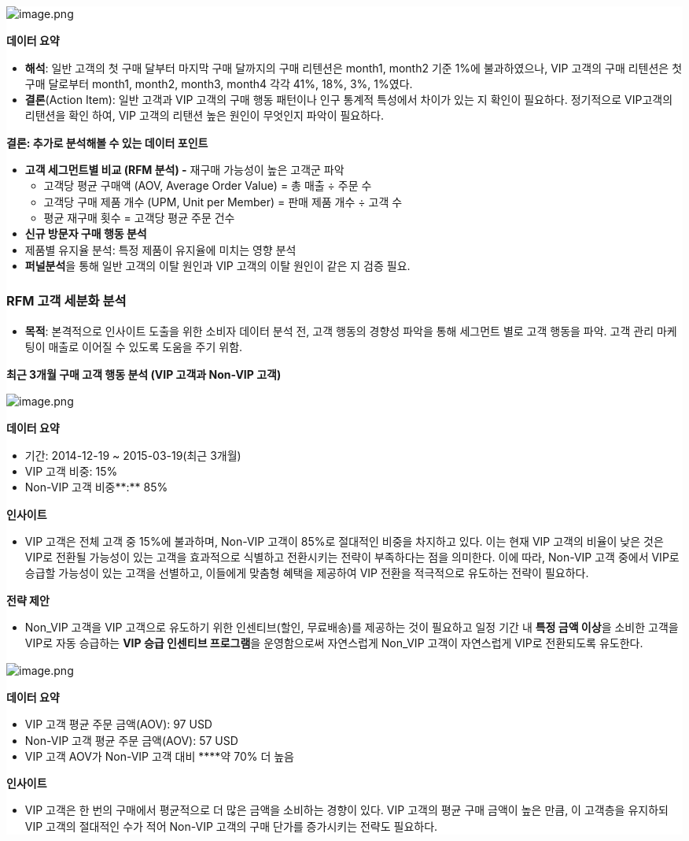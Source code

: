 ![image.png](%E1%84%91%E1%85%B3%E1%84%85%E1%85%A9%E1%84%8C%E1%85%A6%E1%86%A8%E1%84%90%E1%85%B3%202%20%E1%84%80%E1%85%A9%E1%84%80%E1%85%A2%E1%86%A8%20%E1%84%89%E1%85%A6%E1%84%87%E1%85%AE%E1%86%AB%E1%84%92%E1%85%AA%20RFM,%20%E1%84%91%E1%85%A5%E1%84%82%E1%85%A5%E1%86%AF%20%E1%84%87%E1%85%AE%E1%86%AB%E1%84%89%E1%85%A5%E1%86%A8%20%E1%84%8B%E1%85%B5%E1%84%8F%E1%85%A5%E1%84%86%E1%85%A5%2019f339280c37809d9e6fe8f4b545025d/image%205.png)

**데이터 요약**

- **해석**: 일반 고객의 첫 구매 달부터 마지막 구매 달까지의 구매 리텐션은  month1, month2 기준 1%에 불과하였으나, VIP 고객의 구매 리텐션은 첫 구매 달로부터 month1, month2, month3, month4 각각 41%, 18%, 3%, 1%였다.
- **결론**(Action Item): 일반 고객과 VIP 고객의 구매 행동 패턴이나 인구 통계적 특성에서 차이가 있는 지 확인이 필요하다. 정기적으로 VIP고객의 리탠션을 확인 하여, VIP 고객의 리탠션 높은 원인이 무엇인지 파악이 필요하다.

**결론: 추가로 분석해볼 수 있는 데이터 포인트**

- **고객 세그먼트별 비교 (RFM 분석) -** 재구매 가능성이 높은 고객군 파악
    - 고객당 평균 구매액 (AOV, Average Order Value) = 총 매출 ÷ 주문 수
    - 고객당 구매 제품 개수 (UPM, Unit per Member) = 판매 제품 개수 ÷ 고객 수
    - 평균 재구매 횟수 = 고객당 평균 주문 건수
- **신규 방문자 구매 행동 분석**
- 제품별 유지율 분석: 특정 제품이 유지율에 미치는 영향 분석
- **퍼널분석**을 통해 일반 고객의 이탈 원인과 VIP 고객의 이탈 원인이 같은 지 검증 필요.

### RFM 고객 세분화 분석

- **목적**: 본격적으로 인사이트 도출을 위한 소비자 데이터 분석 전, 고객 행동의 경향성 파악을 통해 세그먼트 별로 고객 행동을 파악. 고객 관리 마케팅이 매출로 이어질 수 있도록 도움을 주기 위함.

**최근 3개월 구매 고객 행동 분석 (VIP 고객과 Non-VIP 고객)**

![image.png](%E1%84%91%E1%85%B3%E1%84%85%E1%85%A9%E1%84%8C%E1%85%A6%E1%86%A8%E1%84%90%E1%85%B3%202%20%E1%84%80%E1%85%A9%E1%84%80%E1%85%A2%E1%86%A8%20%E1%84%89%E1%85%A6%E1%84%87%E1%85%AE%E1%86%AB%E1%84%92%E1%85%AA%20RFM,%20%E1%84%91%E1%85%A5%E1%84%82%E1%85%A5%E1%86%AF%20%E1%84%87%E1%85%AE%E1%86%AB%E1%84%89%E1%85%A5%E1%86%A8%20%E1%84%8B%E1%85%B5%E1%84%8F%E1%85%A5%E1%84%86%E1%85%A5%2019f339280c37809d9e6fe8f4b545025d/image%206.png)

**데이터 요약**

- 기간: 2014-12-19 ~ 2015-03-19(최근 3개월)
- VIP 고객 비중: 15%
- Non-VIP 고객 비중**:** 85%

**인사이트**

- VIP 고객은 전체 고객 중 15%에 불과하며, Non-VIP 고객이 85%로 절대적인 비중을 차지하고 있다. 이는 현재 VIP 고객의 비율이 낮은 것은 VIP로 전환될 가능성이 있는 고객을 효과적으로 식별하고 전환시키는 전략이 부족하다는 점을 의미한다. 이에 따라, Non-VIP 고객 중에서 VIP로 승급할 가능성이 있는 고객을 선별하고, 이들에게 맞춤형 혜택을 제공하여 VIP 전환을 적극적으로 유도하는 전략이 필요하다.

**전략 제안**

- Non_VIP 고객을 VIP 고객으로 유도하기 위한 인센티브(할인, 무료배송)를 제공하는 것이 필요하고 일정 기간 내 **특정 금액 이상**을 소비한 고객을 VIP로 자동 승급하는 **VIP 승급 인센티브 프로그램**을 운영함으로써 자연스럽게 Non_VIP 고객이 자연스럽게 VIP로 전환되도록 유도한다.

![image.png](%E1%84%91%E1%85%B3%E1%84%85%E1%85%A9%E1%84%8C%E1%85%A6%E1%86%A8%E1%84%90%E1%85%B3%202%20%E1%84%80%E1%85%A9%E1%84%80%E1%85%A2%E1%86%A8%20%E1%84%89%E1%85%A6%E1%84%87%E1%85%AE%E1%86%AB%E1%84%92%E1%85%AA%20RFM,%20%E1%84%91%E1%85%A5%E1%84%82%E1%85%A5%E1%86%AF%20%E1%84%87%E1%85%AE%E1%86%AB%E1%84%89%E1%85%A5%E1%86%A8%20%E1%84%8B%E1%85%B5%E1%84%8F%E1%85%A5%E1%84%86%E1%85%A5%2019f339280c37809d9e6fe8f4b545025d/image%207.png)

**데이터 요약**

- VIP 고객 평균 주문 금액(AOV): 97 USD
- Non-VIP 고객 평균 주문 금액(AOV): 57 USD
- VIP 고객 AOV가 Non-VIP 고객 대비 ****약 70% 더 높음

**인사이트**

- VIP 고객은 한 번의 구매에서 평균적으로 더 많은 금액을 소비하는 경향이 있다. VIP 고객의 평균 구매 금액이 높은 만큼, 이 고객층을 유지하되 VIP 고객의 절대적인 수가 적어 Non-VIP 고객의 구매 단가를 증가시키는 전략도 필요하다.
